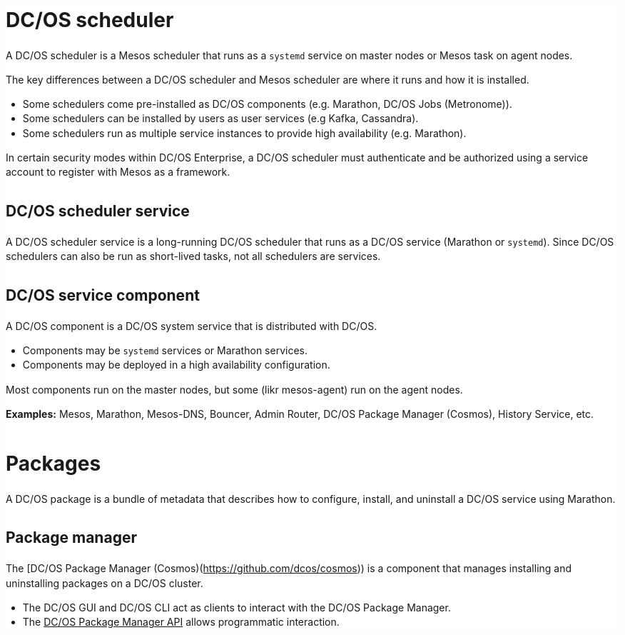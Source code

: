 <a name="dcos-scheduler"></a>

# DC/OS scheduler

A DC/OS scheduler is a Mesos scheduler that runs as a `systemd` service on master nodes or Mesos task on agent nodes.

The key differences between a DC/OS scheduler and Mesos scheduler are where it runs and how it is installed.
- Some schedulers come pre-installed as DC/OS components (e.g. Marathon, DC/OS Jobs (Metronome)).
- Some schedulers can be installed by users as user services (e.g Kafka, Cassandra).
- Some schedulers run as multiple service instances to provide high availability (e.g. Marathon).

In certain security modes within DC/OS Enterprise, a DC/OS scheduler must authenticate and be authorized using a service account to register with Mesos as a framework.

<a name="dcos-scheduler-service"></a>

## DC/OS scheduler service

A DC/OS scheduler service is a long-running DC/OS scheduler that runs as a DC/OS service (Marathon or `systemd`). Since DC/OS schedulers can also be run as short-lived tasks, not all schedulers are services.

<a name="dcos-component"></a>

## DC/OS service component

A DC/OS component is a DC/OS system service that is distributed with DC/OS.

- Components may be `systemd` services or Marathon services.
- Components may be deployed in a high availability configuration.

Most components run on the master nodes, but some (likr mesos-agent) run on the agent nodes.

**Examples:** Mesos, Marathon, Mesos-DNS, Bouncer, Admin Router, DC/OS Package Manager (Cosmos), History Service, etc.

<a name="dcos-package"></a>

# Packages

A DC/OS package is a bundle of metadata that describes how to configure, install, and uninstall a DC/OS service using Marathon.

<a name="dcos-package-manager"></a>

## Package manager

The [DC/OS Package Manager (Cosmos)(https://github.com/dcos/cosmos)) is a component that manages installing and uninstalling packages on a DC/OS cluster.

- The DC/OS GUI and DC/OS CLI act as clients to interact with the DC/OS Package Manager.
- The [DC/OS Package Manager API](https://github.com/dcos/cosmos) allows programmatic interaction.
